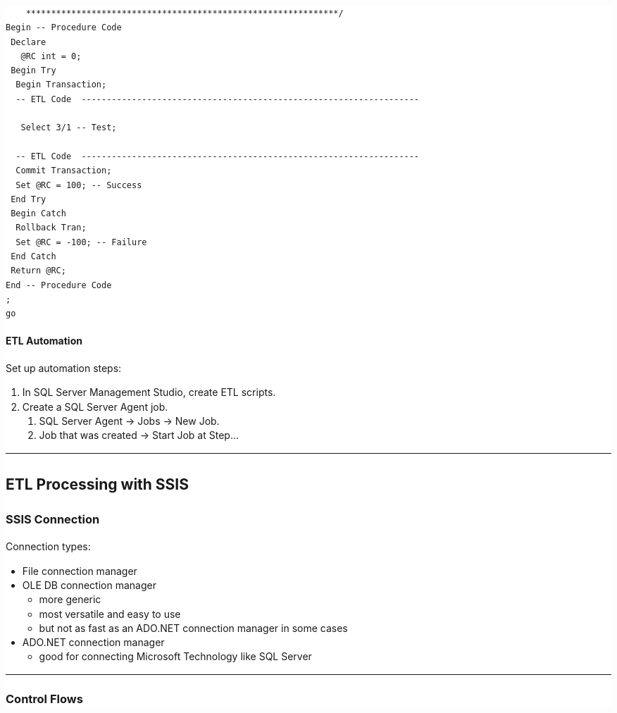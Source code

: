 ```mssql
	**************************************************************/
Begin -- Procedure Code
 Declare 
   @RC int = 0;
 Begin Try 
  Begin Transaction; 
  -- ETL Code  -------------------------------------------------------------------

   Select 3/1 -- Test;
  
  -- ETL Code  -------------------------------------------------------------------
  Commit Transaction;
  Set @RC = 100; -- Success
 End Try
 Begin Catch
  Rollback Tran;
  Set @RC = -100; -- Failure
 End Catch
 Return @RC;
End -- Procedure Code
;
go
```

#### ETL Automation 

Set up automation steps: 

1. In SQL Server Management Studio, create ETL scripts. 
2. Create a SQL Server Agent job.
   1. SQL Server Agent -> Jobs -> New Job.
   2. Job that was created -> Start Job at Step...

---

##  ETL Processing with SSIS

### SSIS Connection

Connection types:

- File connection manager
- OLE DB connection manager 
  - more generic
  - most versatile and easy to use
  - but not as fast as an ADO.NET connection manager in some cases
- ADO.NET  connection manager
  - good for connecting Microsoft Technology like SQL Server 

---

### Control Flows 

